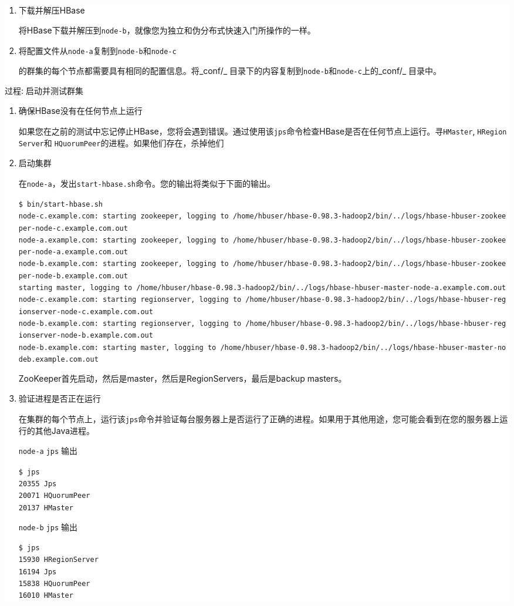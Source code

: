 1. 下载并解压HBase

   将HBase下载并解压到`node-b`，就像您为独立和伪分布式快速入门所操作的一样。

2. 将配置文件从`node-a`复制到`node-b`和`node-c`

   的群集的每个节点都需要具有相同的配置信息。将_conf/_ 目录下的内容复制到`node-b`和`node-c`上的_conf/_ 目录中。

过程: 启动并测试群集

1. 确保HBase没有在任何节点上运行

   如果您在之前的测试中忘记停止HBase，您将会遇到错误。通过使用该`jps`命令检查HBase是否在任何节点上运行。寻`HMaster`, `HRegionServer`和 `HQuorumPeer`的进程。如果他们存在，杀掉他们

2. 启动集群

   在`node-a`，发出`start-hbase.sh`命令。您的输出将类似于下面的输出。

   ```
   $ bin/start-hbase.sh
   node-c.example.com: starting zookeeper, logging to /home/hbuser/hbase-0.98.3-hadoop2/bin/../logs/hbase-hbuser-zookeeper-node-c.example.com.out
   node-a.example.com: starting zookeeper, logging to /home/hbuser/hbase-0.98.3-hadoop2/bin/../logs/hbase-hbuser-zookeeper-node-a.example.com.out
   node-b.example.com: starting zookeeper, logging to /home/hbuser/hbase-0.98.3-hadoop2/bin/../logs/hbase-hbuser-zookeeper-node-b.example.com.out
   starting master, logging to /home/hbuser/hbase-0.98.3-hadoop2/bin/../logs/hbase-hbuser-master-node-a.example.com.out
   node-c.example.com: starting regionserver, logging to /home/hbuser/hbase-0.98.3-hadoop2/bin/../logs/hbase-hbuser-regionserver-node-c.example.com.out
   node-b.example.com: starting regionserver, logging to /home/hbuser/hbase-0.98.3-hadoop2/bin/../logs/hbase-hbuser-regionserver-node-b.example.com.out
   node-b.example.com: starting master, logging to /home/hbuser/hbase-0.98.3-hadoop2/bin/../logs/hbase-hbuser-master-nodeb.example.com.out
   ```

   ZooKeeper首先启动，然后是master，然后是RegionServers，最后是backup masters。


3. 验证进程是否正在运行

   在集群的每个节点上，运行该`jps`命令并验证每台服务器上是否运行了正确的进程。如果用于其他用途，您可能会看到在您的服务器上运行的其他Java进程。

   `node-a` `jps` 输出

   ```
   $ jps
   20355 Jps
   20071 HQuorumPeer
   20137 HMaster
   ```

   `node-b` `jps` 输出

   ```
   $ jps
   15930 HRegionServer
   16194 Jps
   15838 HQuorumPeer
   16010 HMaster
   ```
